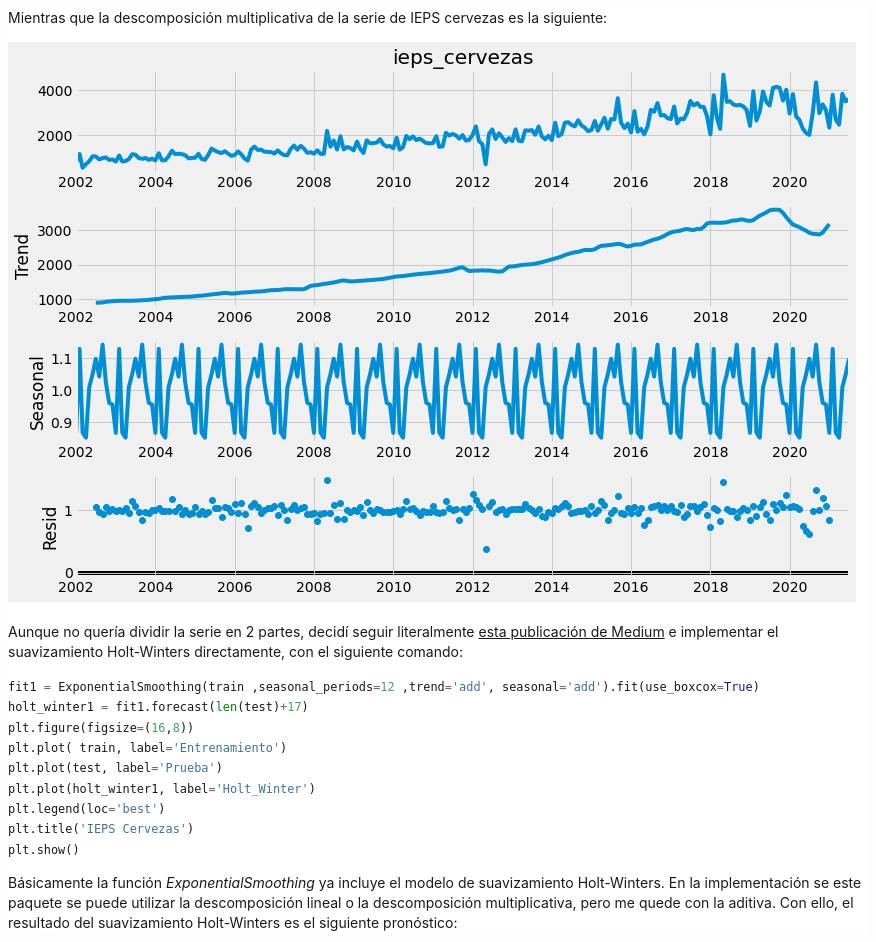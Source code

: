 Mientras que la descomposición multiplicativa de la serie de IEPS cervezas es la siguiente:
 
![png](./PronR2_2_6_0.png)
    
Aunque no quería dividir la serie en 2 partes, decidí seguir literalmente [esta publicación de Medium](https://towardsdatascience.com/time-series-forecasting-with-statistical-models-in-python-code-da457a46d68a) e implementar el suavizamiento Holt-Winters directamente, con el siguiente comando:

```python
fit1 = ExponentialSmoothing(train ,seasonal_periods=12 ,trend='add', seasonal='add').fit(use_boxcox=True)
holt_winter1 = fit1.forecast(len(test)+17)
plt.figure(figsize=(16,8))
plt.plot( train, label='Entrenamiento')
plt.plot(test, label='Prueba')
plt.plot(holt_winter1, label='Holt_Winter')
plt.legend(loc='best')
plt.title('IEPS Cervezas')
plt.show()
```

Básicamente la función *ExponentialSmoothing* ya incluye el modelo de suavizamiento Holt-Winters. En la implementación se este paquete se puede utilizar la descomposición lineal o la descomposición multiplicativa, pero me quede con la aditiva. Con ello, el resultado del suavizamiento Holt-Winters es el siguiente pronóstico:
    